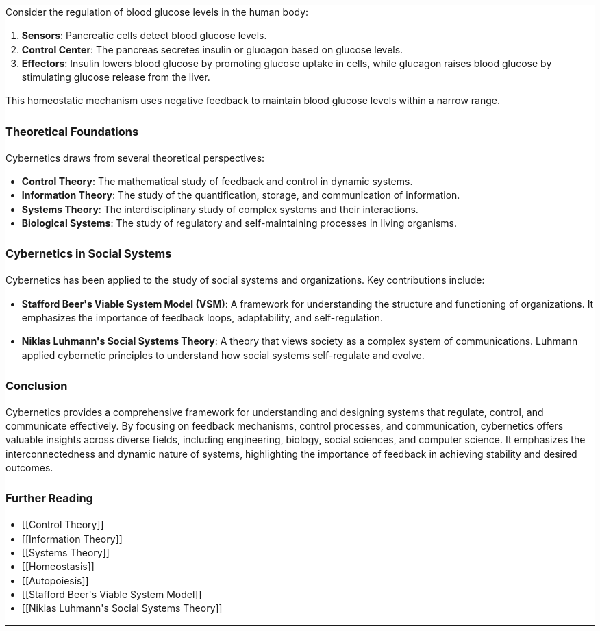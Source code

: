 Consider the regulation of blood glucose levels in the human body:

1. **Sensors**: Pancreatic cells detect blood glucose levels.
2. **Control Center**: The pancreas secretes insulin or glucagon based on glucose levels.
3. **Effectors**: Insulin lowers blood glucose by promoting glucose uptake in cells, while glucagon raises blood glucose by stimulating glucose release from the liver.

This homeostatic mechanism uses negative feedback to maintain blood glucose levels within a narrow range.

### Theoretical Foundations

Cybernetics draws from several theoretical perspectives:

- **Control Theory**: The mathematical study of feedback and control in dynamic systems.
- **Information Theory**: The study of the quantification, storage, and communication of information.
- **Systems Theory**: The interdisciplinary study of complex systems and their interactions.
- **Biological Systems**: The study of regulatory and self-maintaining processes in living organisms.

### Cybernetics in Social Systems

Cybernetics has been applied to the study of social systems and organizations. Key contributions include:

- **Stafford Beer's Viable System Model (VSM)**: A framework for understanding the structure and functioning of organizations. It emphasizes the importance of feedback loops, adaptability, and self-regulation.
  
- **Niklas Luhmann's Social Systems Theory**: A theory that views society as a complex system of communications. Luhmann applied cybernetic principles to understand how social systems self-regulate and evolve.

### Conclusion

Cybernetics provides a comprehensive framework for understanding and designing systems that regulate, control, and communicate effectively. By focusing on feedback mechanisms, control processes, and communication, cybernetics offers valuable insights across diverse fields, including engineering, biology, social sciences, and computer science. It emphasizes the interconnectedness and dynamic nature of systems, highlighting the importance of feedback in achieving stability and desired outcomes.

### Further Reading

- [[Control Theory]]
- [[Information Theory]]
- [[Systems Theory]]
- [[Homeostasis]]
- [[Autopoiesis]]
- [[Stafford Beer's Viable System Model]]
- [[Niklas Luhmann's Social Systems Theory]]


---
